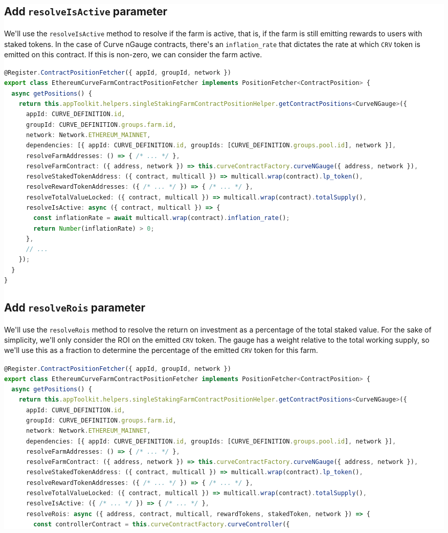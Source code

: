 ## Add `resolveIsActive` parameter

We'll use the `resolveIsActive` method to resolve if the farm is active, that is, if the farm is still emitting rewards to users with staked tokens. In the case of Curve nGauge contracts, there's an `inflation_rate` that dictates the rate at which `CRV` token is emitted on this contract. If this is non-zero, we can consider the farm active.

```ts
@Register.ContractPositionFetcher({ appId, groupId, network })
export class EthereumCurveFarmContractPositionFetcher implements PositionFetcher<ContractPosition> {
  async getPositions() {
    return this.appToolkit.helpers.singleStakingFarmContractPositionHelper.getContractPositions<CurveNGauge>({
      appId: CURVE_DEFINITION.id,
      groupId: CURVE_DEFINITION.groups.farm.id,
      network: Network.ETHEREUM_MAINNET,
      dependencies: [{ appId: CURVE_DEFINITION.id, groupIds: [CURVE_DEFINITION.groups.pool.id], network }],
      resolveFarmAddresses: () => { /* ... */ },
      resolveFarmContract: ({ address, network }) => this.curveContractFactory.curveNGauge({ address, network }),
      resolveStakedTokenAddress: ({ contract, multicall }) => multicall.wrap(contract).lp_token(),
      resolveRewardTokenAddresses: ({ /* ... */ }) => { /* ... */ },
      resolveTotalValueLocked: ({ contract, multicall }) => multicall.wrap(contract).totalSupply(),
      resolveIsActive: async ({ contract, multicall }) => {
        const inflationRate = await multicall.wrap(contract).inflation_rate();
        return Number(inflationRate) > 0;
      },
      // ...
    });
  }
}
```

## Add `resolveRois` parameter

We'll use the `resolveRois` method to resolve the return on investment as a percentage of the total staked value. For the sake of simplicity, we'll only consider the ROI on the emitted `CRV` token. The gauge has a weight relative to the total working supply, so we'll use this as a fraction to determine the percentage of the emitted `CRV` token for this farm.

```ts
@Register.ContractPositionFetcher({ appId, groupId, network })
export class EthereumCurveFarmContractPositionFetcher implements PositionFetcher<ContractPosition> {
  async getPositions() {
    return this.appToolkit.helpers.singleStakingFarmContractPositionHelper.getContractPositions<CurveNGauge>({
      appId: CURVE_DEFINITION.id,
      groupId: CURVE_DEFINITION.groups.farm.id,
      network: Network.ETHEREUM_MAINNET,
      dependencies: [{ appId: CURVE_DEFINITION.id, groupIds: [CURVE_DEFINITION.groups.pool.id], network }],
      resolveFarmAddresses: () => { /* ... */ },
      resolveFarmContract: ({ address, network }) => this.curveContractFactory.curveNGauge({ address, network }),
      resolveStakedTokenAddress: ({ contract, multicall }) => multicall.wrap(contract).lp_token(),
      resolveRewardTokenAddresses: ({ /* ... */ }) => { /* ... */ },
      resolveTotalValueLocked: ({ contract, multicall }) => multicall.wrap(contract).totalSupply(),
      resolveIsActive: ({ /* ... */ }) => { /* ... */ },
      resolveRois: async ({ address, contract, multicall, rewardTokens, stakedToken, network }) => {
        const controllerContract = this.curveContractFactory.curveController({
```